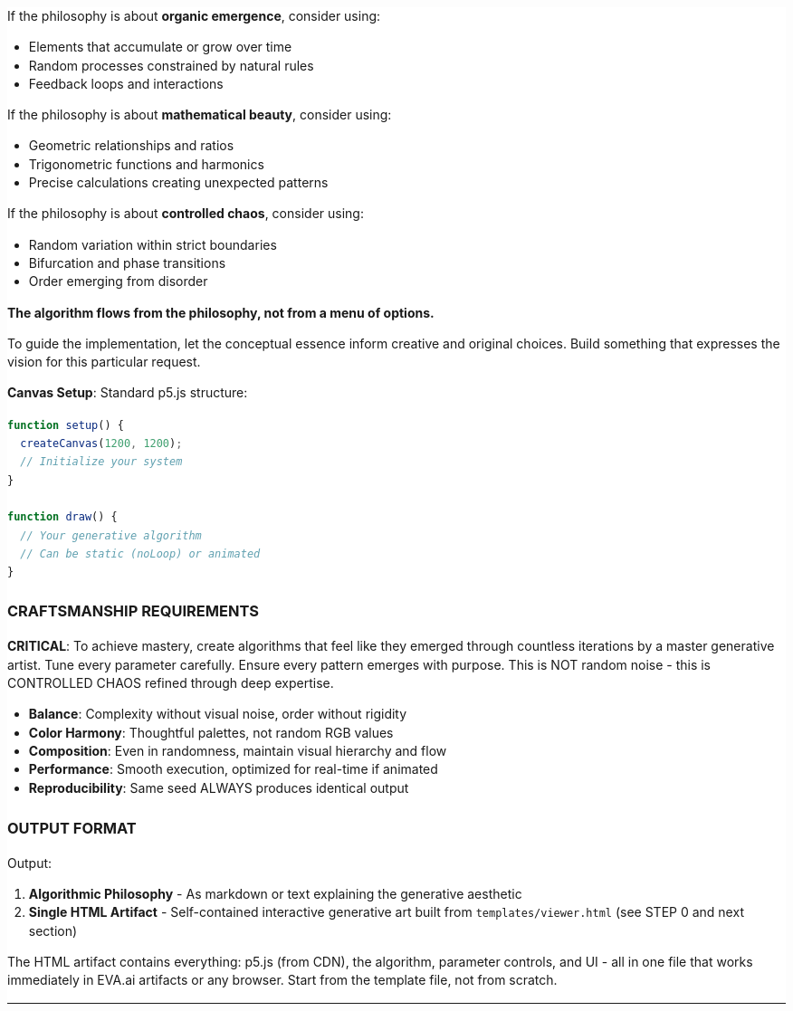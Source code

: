 If the philosophy is about **organic emergence**, consider using:
- Elements that accumulate or grow over time
- Random processes constrained by natural rules
- Feedback loops and interactions

If the philosophy is about **mathematical beauty**, consider using:
- Geometric relationships and ratios
- Trigonometric functions and harmonics
- Precise calculations creating unexpected patterns

If the philosophy is about **controlled chaos**, consider using:
- Random variation within strict boundaries
- Bifurcation and phase transitions
- Order emerging from disorder

**The algorithm flows from the philosophy, not from a menu of options.**

To guide the implementation, let the conceptual essence inform creative and original choices. Build something that expresses the vision for this particular request.

**Canvas Setup**: Standard p5.js structure:
```javascript
function setup() {
  createCanvas(1200, 1200);
  // Initialize your system
}

function draw() {
  // Your generative algorithm
  // Can be static (noLoop) or animated
}
```

### CRAFTSMANSHIP REQUIREMENTS

**CRITICAL**: To achieve mastery, create algorithms that feel like they emerged through countless iterations by a master generative artist. Tune every parameter carefully. Ensure every pattern emerges with purpose. This is NOT random noise - this is CONTROLLED CHAOS refined through deep expertise.

- **Balance**: Complexity without visual noise, order without rigidity
- **Color Harmony**: Thoughtful palettes, not random RGB values
- **Composition**: Even in randomness, maintain visual hierarchy and flow
- **Performance**: Smooth execution, optimized for real-time if animated
- **Reproducibility**: Same seed ALWAYS produces identical output

### OUTPUT FORMAT

Output:
1. **Algorithmic Philosophy** - As markdown or text explaining the generative aesthetic
2. **Single HTML Artifact** - Self-contained interactive generative art built from `templates/viewer.html` (see STEP 0 and next section)

The HTML artifact contains everything: p5.js (from CDN), the algorithm, parameter controls, and UI - all in one file that works immediately in EVA.ai artifacts or any browser. Start from the template file, not from scratch.

---